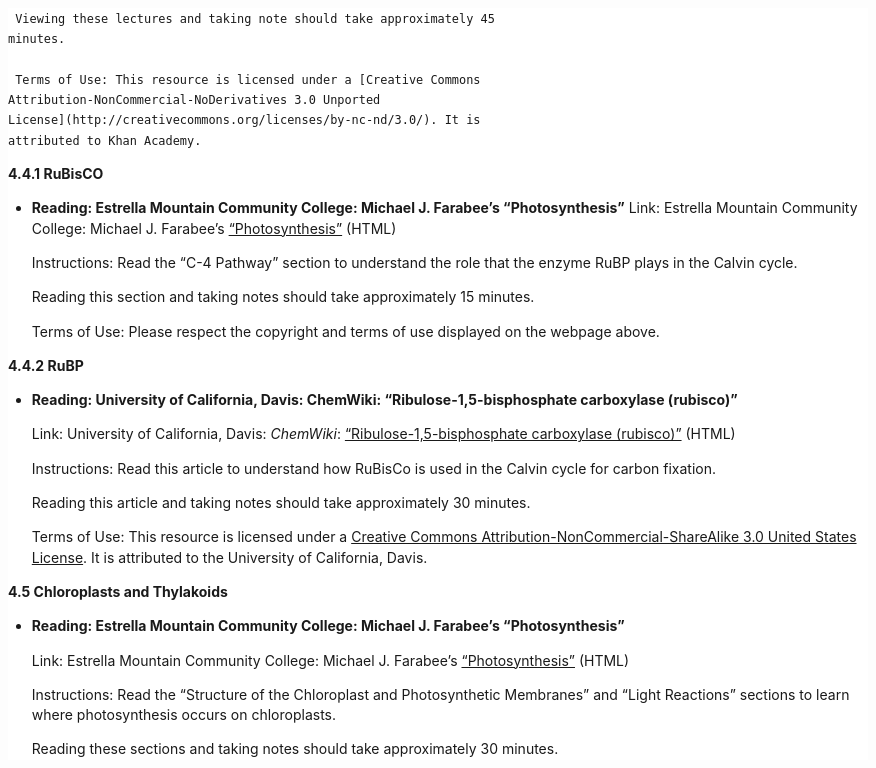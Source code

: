      Viewing these lectures and taking note should take approximately 45
    minutes.   
      
     Terms of Use: This resource is licensed under a [Creative Commons
    Attribution-NonCommercial-NoDerivatives 3.0 Unported
    License](http://creativecommons.org/licenses/by-nc-nd/3.0/). It is
    attributed to Khan Academy.

**4.4.1 RuBisCO** <span id="4.4.1"></span> 
-   **Reading: Estrella Mountain Community College: Michael J. Farabee’s
    “Photosynthesis”**
    Link: Estrella Mountain Community College: Michael J.
    Farabee’s [“Photosynthesis”](http://www2.estrellamountain.edu/faculty/farabee/biobk/BioBookPS.html) (HTML)  
      
     Instructions: Read the “C-4 Pathway” section to understand the role
    that the enzyme RuBP plays in the Calvin cycle.  
      
     Reading this section and taking notes should take approximately 15
    minutes.  
      
     Terms of Use: Please respect the copyright and terms of use
    displayed on the webpage above.

**4.4.2 RuBP** <span id="4.4.2"></span> 
-   **Reading: University of California, Davis: ChemWiki:
    “Ribulose-1,5-bisphosphate carboxylase (rubisco)”**

    Link: University of California, Davis: *ChemWiki*:
    [“Ribulose-1,5-bisphosphate carboxylase
    (rubisco)”](http://chemwiki.ucdavis.edu/index.php?title=Wikitexts/UC_Davis/UCD_Chem_124A:_Berben/Ribulose_1%2C5-bisphosphate_carboxylase_(rubisco)/Rubisco_1)
    (HTML)  
      
     Instructions: Read this article to understand how RuBisCo is used
    in the Calvin cycle for carbon fixation.  
      
     Reading this article and taking notes should take approximately 30
    minutes.  
      
     Terms of Use: This resource is licensed under a [Creative Commons
    Attribution-NonCommercial-ShareAlike 3.0 United States
    License](http://creativecommons.org/licenses/by-nc-sa/3.0/us/). It
    is attributed to the University of California, Davis.

**4.5 Chloroplasts and Thylakoids** <span id="4.5"></span> 
-   **Reading: Estrella Mountain Community College: Michael J. Farabee’s
    “Photosynthesis”**

    Link: Estrella Mountain Community College: Michael J. Farabee’s
    [“Photosynthesis”](http://www2.estrellamountain.edu/faculty/farabee/biobk/BioBookPS.html) (HTML)  
      
     Instructions: Read the “Structure of the Chloroplast and
    Photosynthetic Membranes” and “Light Reactions” sections to learn
    where photosynthesis occurs on chloroplasts.  
      
     Reading these sections and taking notes should take approximately
    30 minutes.  
      